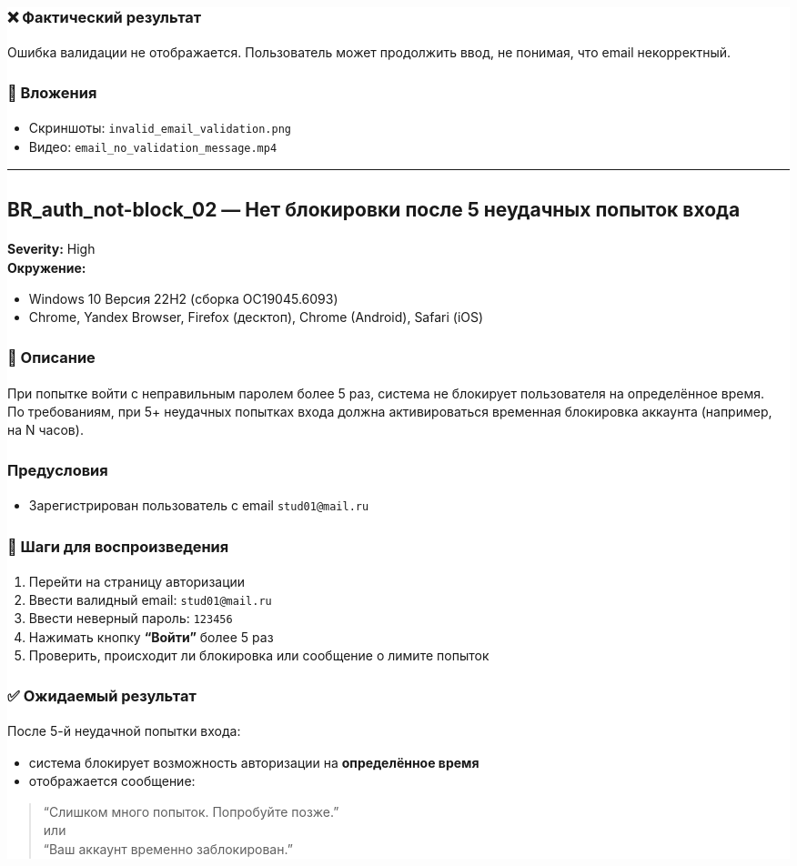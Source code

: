 

### ❌ Фактический результат

Ошибка валидации не отображается. Пользователь может продолжить ввод, не понимая, что email некорректный.



### 📎 Вложения

- Скриншоты: `invalid_email_validation.png`  
- Видео: `email_no_validation_message.mp4`

---

## BR_auth_not-block_02 — Нет блокировки после 5 неудачных попыток входа

**Severity:** High  
**Окружение:**  
- Windows 10 Версия 22H2 (сборка ОС19045.6093)  
- Chrome, Yandex Browser, Firefox (десктоп), Chrome (Android), Safari (iOS)



### 📝 Описание

При попытке войти с неправильным паролем более 5 раз, система не блокирует пользователя на определённое время.  
По требованиям, при 5+ неудачных попытках входа должна активироваться временная блокировка аккаунта (например, на N часов).



### Предусловия

- Зарегистрирован пользователь с email `stud01@mail.ru`



### 🔁 Шаги для воспроизведения

1. Перейти на страницу авторизации  
2. Ввести валидный email: `stud01@mail.ru`  
3. Ввести неверный пароль: `123456`  
4. Нажимать кнопку **“Войти”** более 5 раз  
5. Проверить, происходит ли блокировка или сообщение о лимите попыток



### ✅ Ожидаемый результат

После 5-й неудачной попытки входа:  
- система блокирует возможность авторизации на **определённое время**  
- отображается сообщение:  
> “Слишком много попыток. Попробуйте позже.”  
или  
> “Ваш аккаунт временно заблокирован.”
